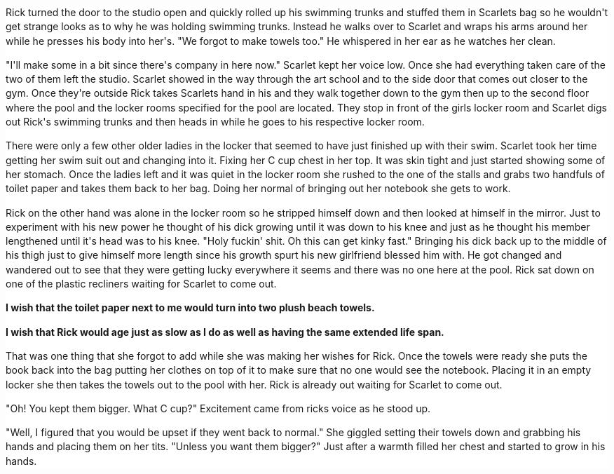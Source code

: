 Rick turned the door to the studio open and quickly rolled up his
swimming trunks and stuffed them in Scarlets bag so he wouldn't get
strange looks as to why he was holding swimming trunks. Instead he walks
over to Scarlet and wraps his arms around her while he presses his body
into her's. "We forgot to make towels too." He whispered in her ear as
he watches her clean.

"I'll make some in a bit since there's company in here now." Scarlet
kept her voice low. Once she had everything taken care of the two of
them left the studio. Scarlet showed in the way through the art school
and to the side door that comes out closer to the gym. Once they're
outside Rick takes Scarlets hand in his and they walk together down to
the gym then up to the second floor where the pool and the locker rooms
specified for the pool are located. They stop in front of the girls
locker room and Scarlet digs out Rick's swimming trunks and then heads
in while he goes to his respective locker room.

There were only a few other older ladies in the locker that seemed to
have just finished up with their swim. Scarlet took her time getting her
swim suit out and changing into it. Fixing her C cup chest in her top.
It was skin tight and just started showing some of her stomach. Once the
ladies left and it was quiet in the locker room she rushed to the one of
the stalls and grabs two handfuls of toilet paper and takes them back to
her bag. Doing her normal of bringing out her notebook she gets to work.

Rick on the other hand was alone in the locker room so he stripped
himself down and then looked at himself in the mirror. Just to
experiment with his new power he thought of his dick growing until it
was down to his knee and just as he thought his member lengthened until
it's head was to his knee. "Holy fuckin' shit. Oh this can get kinky
fast." Bringing his dick back up to the middle of his thigh just to give
himself more length since his growth spurt his new girlfriend blessed
him with. He got changed and wandered out to see that they were getting
lucky everywhere it seems and there was no one here at the pool. Rick
sat down on one of the plastic recliners waiting for Scarlet to come
out.

**I wish that the toilet paper next to me would turn into two plush
beach towels.**

**I wish that Rick would age just as slow as I do as well as having the
same extended life span.**

That was one thing that she forgot to add while she was making her
wishes for Rick. Once the towels were ready she puts the book back into
the bag putting her clothes on top of it to make sure that no one would
see the notebook. Placing it in an empty locker she then takes the
towels out to the pool with her. Rick is already out waiting for Scarlet
to come out.

"Oh! You kept them bigger. What C cup?" Excitement came from ricks voice
as he stood up.

"Well, I figured that you would be upset if they went back to normal."
She giggled setting their towels down and grabbing his hands and placing
them on her tits. "Unless you want them bigger?" Just after a warmth
filled her chest and started to grow in his hands.
